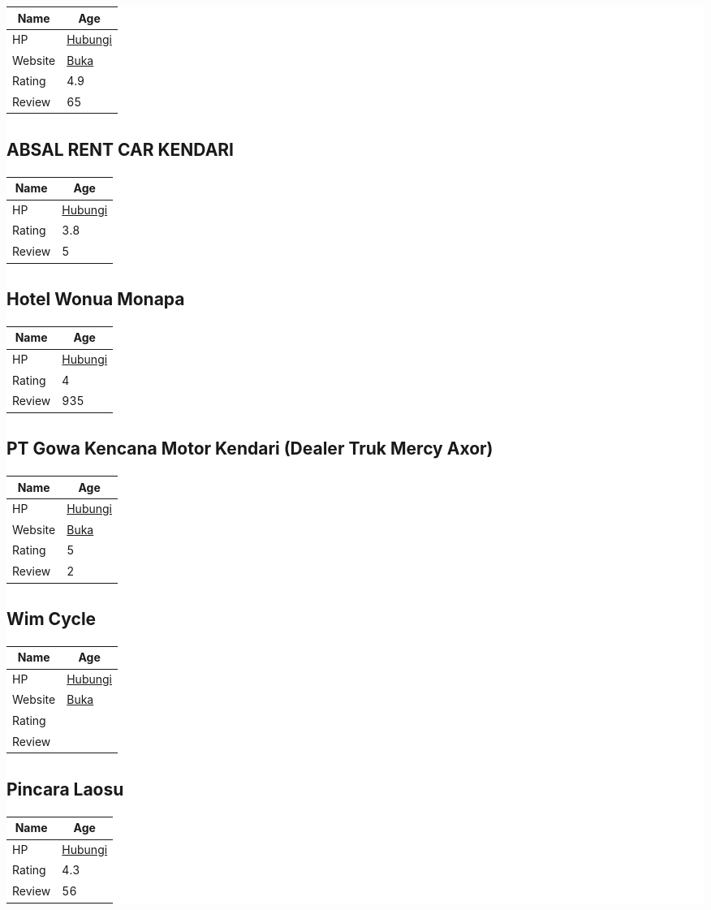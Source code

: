 Name | Age
--------|------
HP | [Hubungi](https://pcandroidplayer.blogspot.com/?clayads=https://getnumber.ndower.dev?phone=MDg1Mzk0MjE5NDM2)
Website | [Buka](https://pcandroidplayer.blogspot.com/?clayads=aHR0cDovL3Nld2Ftb2JpbG11cmFoZGlrZW5kYXJpLmJsb2dzcG90LmNvbS8=) 
Rating | 4.9
Review | 65


## ABSAL RENT CAR KENDARI

Name | Age
--------|------
HP | [Hubungi](https://pcandroidplayer.blogspot.com/?clayads=https://getnumber.ndower.dev?phone=MDgyMjk5NzEyMjEz)
Rating | 3.8
Review | 5


## Hotel Wonua Monapa

Name | Age
--------|------
HP | [Hubungi](https://pcandroidplayer.blogspot.com/?clayads=https://getnumber.ndower.dev?phone=MDQwMTMxOTY5MDA=)
Rating | 4
Review | 935


## PT Gowa Kencana Motor Kendari (Dealer Truk Mercy Axor)

Name | Age
--------|------
HP | [Hubungi](https://pcandroidplayer.blogspot.com/?clayads=https://getnumber.ndower.dev?phone=MDgxNjI2MjYyMA==)
Website | [Buka](https://pcandroidplayer.blogspot.com/?clayads=aHR0cHM6Ly9nb3dha2VuY2FuYS5jby5pZC8=) 
Rating | 5
Review | 2


## Wim Cycle

Name | Age
--------|------
HP | [Hubungi](https://pcandroidplayer.blogspot.com/?clayads=https://getnumber.ndower.dev?phone=)
Website | [Buka](https://pcandroidplayer.blogspot.com/?clayads=aHR0cDovL3d3dy53aW1jeWNsZS5jb20v) 
Rating | 
Review | 


## Pincara Laosu

Name | Age
--------|------
HP | [Hubungi](https://pcandroidplayer.blogspot.com/?clayads=https://getnumber.ndower.dev?phone=)
Rating | 4.3
Review | 56



